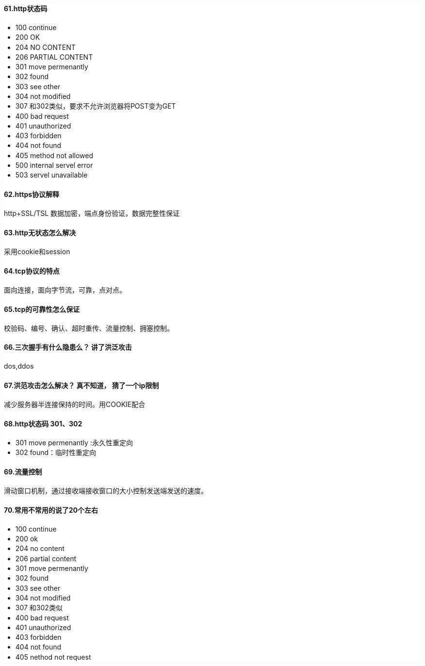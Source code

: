 #### 61.http状态码 

-    100 continue    
-    200 OK    
-    204 NO CONTENT    
-    206 PARTIAL CONTENT    
-    301 move permenantly    
-    302 found    
-    303 see other    
-    304 not modified    
-    307 和302类似，要求不允许浏览器将POST变为GET    
-    400 bad request    
-    401 unauthorized    
-    403 forbidden    
-    404 not found    
-    405 method not allowed    
-    500 internal servel error    
-    503 servel unavailable   

#### 62.https协议解释 

  http+SSL/TSL 数据加密，端点身份验证，数据完整性保证 

#### 63.http无状态怎么解决 

  采用cookie和session 

#### 64.tcp协议的特点 

  面向连接，面向字节流，可靠，点对点。 

#### 65.tcp的可靠性怎么保证 

  校验码、编号、确认、超时重传、流量控制、拥塞控制。 

#### 66.三次握手有什么隐患么？ 讲了洪泛攻击 

  dos,ddos 

#### 67.洪范攻击怎么解决？ 真不知道， 猜了一个ip限制 

  减少服务器半连接保持的时间。用COOKIE配合 

#### 68.http状态码 301、302 

-    301 move permenantly :永久性重定向    
-    302 found：临时性重定向   

#### 69.流量控制 

  滑动窗口机制，通过接收端接收窗口的大小控制发送端发送的速度。 

#### 70.常用不常用的说了20个左右 

-    100 continue    
-    200 ok    
-    204 no content    
-    206 partial content    
-    301 move permenantly    
-    302 found    
-    303 see other    
-    304 not modified    
-    307 和302类似    
-    400 bad request    
-    401 unauthorized    
-    403 forbidden    
-    404 not found    
-    405 nethod not request    